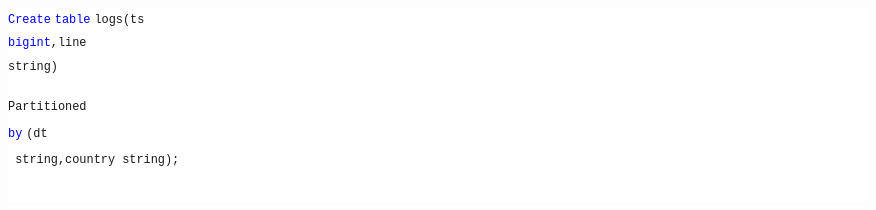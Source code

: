 <code class="sql keyword" style="white-space:pre-wrap; margin:0px!important; padding:0px!important; border:0px!important; bottom:auto!important; float:none!important; height:auto!important; left:auto!important; line-height:1.8em!important; outline:0px!important; overflow:visible!important; position:static!important; right:auto!important; top:auto!important; vertical-align:baseline!important; width:auto!important; font-family:Consolas,'Bitstream Vera Sans Mono','Courier New',Courier,monospace!important; min-height:inherit!important; color:rgb(0,0,255)!important; background:none!important">Create</code> <code class="sql keyword" style="white-space:pre-wrap; margin:0px!important; padding:0px!important; border:0px!important; bottom:auto!important; float:none!important; height:auto!important; left:auto!important; line-height:1.8em!important; outline:0px!important; overflow:visible!important; position:static!important; right:auto!important; top:auto!important; vertical-align:baseline!important; width:auto!important; font-family:Consolas,'Bitstream Vera Sans Mono','Courier New',Courier,monospace!important; min-height:inherit!important; color:rgb(0,0,255)!important; background:none!important">table</code> <code class="sql plain" style="white-space:pre-wrap; margin:0px!important; padding:0px!important; border:0px!important; bottom:auto!important; float:none!important; height:auto!important; left:auto!important; line-height:1.8em!important; outline:0px!important; overflow:visible!important; position:static!important; right:auto!important; top:auto!important; vertical-align:baseline!important; width:auto!important; font-family:Consolas,'Bitstream Vera Sans Mono','Courier New',Courier,monospace!important; min-height:inherit!important; background:none!important">logs(ts
</code><code class="sql keyword" style="white-space:pre-wrap; margin:0px!important; padding:0px!important; border:0px!important; bottom:auto!important; float:none!important; height:auto!important; left:auto!important; line-height:1.8em!important; outline:0px!important; overflow:visible!important; position:static!important; right:auto!important; top:auto!important; vertical-align:baseline!important; width:auto!important; font-family:Consolas,'Bitstream Vera Sans Mono','Courier New',Courier,monospace!important; min-height:inherit!important; color:rgb(0,0,255)!important; background:none!important">bigint</code><code class="sql plain" style="white-space:pre-wrap; margin:0px!important; padding:0px!important; border:0px!important; bottom:auto!important; float:none!important; height:auto!important; left:auto!important; line-height:1.8em!important; outline:0px!important; overflow:visible!important; position:static!important; right:auto!important; top:auto!important; vertical-align:baseline!important; width:auto!important; font-family:Consolas,'Bitstream Vera Sans Mono','Courier New',Courier,monospace!important; min-height:inherit!important; background:none!important">,line
 string)</code></div>
<div class="line number2 index1 alt1" style="margin:0px!important; padding:0px 1em 0px 0px!important; border:0px!important; bottom:auto!important; float:none!important; height:auto!important; left:auto!important; line-height:1.8em!important; outline:0px!important; overflow:visible!important; position:static!important; right:auto!important; top:auto!important; vertical-align:baseline!important; width:auto!important; min-height:inherit!important">
<code class="sql plain" style="white-space:pre-wrap; margin:0px!important; padding:0px!important; border:0px!important; bottom:auto!important; float:none!important; height:auto!important; left:auto!important; line-height:1.8em!important; outline:0px!important; overflow:visible!important; position:static!important; right:auto!important; top:auto!important; vertical-align:baseline!important; width:auto!important; font-family:Consolas,'Bitstream Vera Sans Mono','Courier New',Courier,monospace!important; min-height:inherit!important; background:none!important">Partitioned
</code><code class="sql keyword" style="white-space:pre-wrap; margin:0px!important; padding:0px!important; border:0px!important; bottom:auto!important; float:none!important; height:auto!important; left:auto!important; line-height:1.8em!important; outline:0px!important; overflow:visible!important; position:static!important; right:auto!important; top:auto!important; vertical-align:baseline!important; width:auto!important; font-family:Consolas,'Bitstream Vera Sans Mono','Courier New',Courier,monospace!important; min-height:inherit!important; color:rgb(0,0,255)!important; background:none!important">by</code> <code class="sql plain" style="white-space:pre-wrap; margin:0px!important; padding:0px!important; border:0px!important; bottom:auto!important; float:none!important; height:auto!important; left:auto!important; line-height:1.8em!important; outline:0px!important; overflow:visible!important; position:static!important; right:auto!important; top:auto!important; vertical-align:baseline!important; width:auto!important; font-family:Consolas,'Bitstream Vera Sans Mono','Courier New',Courier,monospace!important; min-height:inherit!important; background:none!important">(dt
 string,country string);</code></div>
</div>
</td>
</tr>
</tbody>
</table>
</div>
</div>
</div>
<p style="margin:10px auto; padding-top:0px; padding-bottom:0px">　　</p>